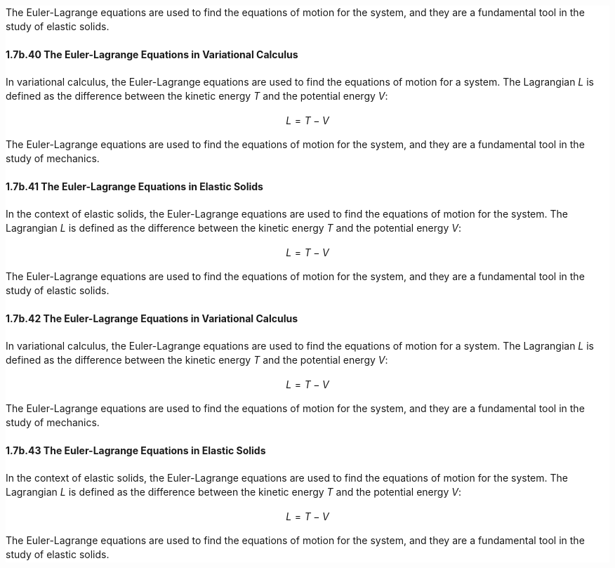 The Euler-Lagrange equations are used to find the equations of motion for the system, and they are a fundamental tool in the study of elastic solids.

#### 1.7b.40 The Euler-Lagrange Equations in Variational Calculus

In variational calculus, the Euler-Lagrange equations are used to find the equations of motion for a system. The Lagrangian $L$ is defined as the difference between the kinetic energy $T$ and the potential energy $V$:

$$
L = T - V
$$

The Euler-Lagrange equations are used to find the equations of motion for the system, and they are a fundamental tool in the study of mechanics.

#### 1.7b.41 The Euler-Lagrange Equations in Elastic Solids

In the context of elastic solids, the Euler-Lagrange equations are used to find the equations of motion for the system. The Lagrangian $L$ is defined as the difference between the kinetic energy $T$ and the potential energy $V$:

$$
L = T - V
$$

The Euler-Lagrange equations are used to find the equations of motion for the system, and they are a fundamental tool in the study of elastic solids.

#### 1.7b.42 The Euler-Lagrange Equations in Variational Calculus

In variational calculus, the Euler-Lagrange equations are used to find the equations of motion for a system. The Lagrangian $L$ is defined as the difference between the kinetic energy $T$ and the potential energy $V$:

$$
L = T - V
$$

The Euler-Lagrange equations are used to find the equations of motion for the system, and they are a fundamental tool in the study of mechanics.

#### 1.7b.43 The Euler-Lagrange Equations in Elastic Solids

In the context of elastic solids, the Euler-Lagrange equations are used to find the equations of motion for the system. The Lagrangian $L$ is defined as the difference between the kinetic energy $T$ and the potential energy $V$:

$$
L = T - V
$$

The Euler-Lagrange equations are used to find the equations of motion for the system, and they are a fundamental tool in the study of elastic solids.
